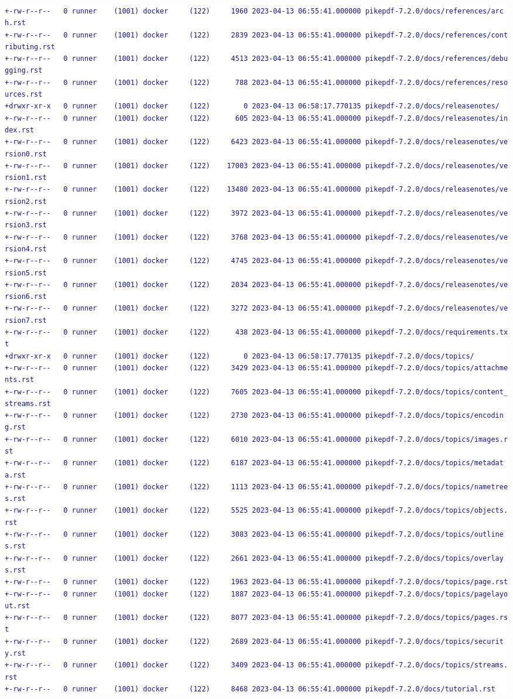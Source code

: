 ```diff
+-rw-r--r--   0 runner    (1001) docker     (122)     1960 2023-04-13 06:55:41.000000 pikepdf-7.2.0/docs/references/arch.rst
+-rw-r--r--   0 runner    (1001) docker     (122)     2839 2023-04-13 06:55:41.000000 pikepdf-7.2.0/docs/references/contributing.rst
+-rw-r--r--   0 runner    (1001) docker     (122)     4513 2023-04-13 06:55:41.000000 pikepdf-7.2.0/docs/references/debugging.rst
+-rw-r--r--   0 runner    (1001) docker     (122)      788 2023-04-13 06:55:41.000000 pikepdf-7.2.0/docs/references/resources.rst
+drwxr-xr-x   0 runner    (1001) docker     (122)        0 2023-04-13 06:58:17.770135 pikepdf-7.2.0/docs/releasenotes/
+-rw-r--r--   0 runner    (1001) docker     (122)      605 2023-04-13 06:55:41.000000 pikepdf-7.2.0/docs/releasenotes/index.rst
+-rw-r--r--   0 runner    (1001) docker     (122)     6423 2023-04-13 06:55:41.000000 pikepdf-7.2.0/docs/releasenotes/version0.rst
+-rw-r--r--   0 runner    (1001) docker     (122)    17003 2023-04-13 06:55:41.000000 pikepdf-7.2.0/docs/releasenotes/version1.rst
+-rw-r--r--   0 runner    (1001) docker     (122)    13480 2023-04-13 06:55:41.000000 pikepdf-7.2.0/docs/releasenotes/version2.rst
+-rw-r--r--   0 runner    (1001) docker     (122)     3972 2023-04-13 06:55:41.000000 pikepdf-7.2.0/docs/releasenotes/version3.rst
+-rw-r--r--   0 runner    (1001) docker     (122)     3768 2023-04-13 06:55:41.000000 pikepdf-7.2.0/docs/releasenotes/version4.rst
+-rw-r--r--   0 runner    (1001) docker     (122)     4745 2023-04-13 06:55:41.000000 pikepdf-7.2.0/docs/releasenotes/version5.rst
+-rw-r--r--   0 runner    (1001) docker     (122)     2034 2023-04-13 06:55:41.000000 pikepdf-7.2.0/docs/releasenotes/version6.rst
+-rw-r--r--   0 runner    (1001) docker     (122)     3272 2023-04-13 06:55:41.000000 pikepdf-7.2.0/docs/releasenotes/version7.rst
+-rw-r--r--   0 runner    (1001) docker     (122)      438 2023-04-13 06:55:41.000000 pikepdf-7.2.0/docs/requirements.txt
+drwxr-xr-x   0 runner    (1001) docker     (122)        0 2023-04-13 06:58:17.770135 pikepdf-7.2.0/docs/topics/
+-rw-r--r--   0 runner    (1001) docker     (122)     3429 2023-04-13 06:55:41.000000 pikepdf-7.2.0/docs/topics/attachments.rst
+-rw-r--r--   0 runner    (1001) docker     (122)     7605 2023-04-13 06:55:41.000000 pikepdf-7.2.0/docs/topics/content_streams.rst
+-rw-r--r--   0 runner    (1001) docker     (122)     2730 2023-04-13 06:55:41.000000 pikepdf-7.2.0/docs/topics/encoding.rst
+-rw-r--r--   0 runner    (1001) docker     (122)     6010 2023-04-13 06:55:41.000000 pikepdf-7.2.0/docs/topics/images.rst
+-rw-r--r--   0 runner    (1001) docker     (122)     6187 2023-04-13 06:55:41.000000 pikepdf-7.2.0/docs/topics/metadata.rst
+-rw-r--r--   0 runner    (1001) docker     (122)     1113 2023-04-13 06:55:41.000000 pikepdf-7.2.0/docs/topics/nametrees.rst
+-rw-r--r--   0 runner    (1001) docker     (122)     5525 2023-04-13 06:55:41.000000 pikepdf-7.2.0/docs/topics/objects.rst
+-rw-r--r--   0 runner    (1001) docker     (122)     3083 2023-04-13 06:55:41.000000 pikepdf-7.2.0/docs/topics/outlines.rst
+-rw-r--r--   0 runner    (1001) docker     (122)     2661 2023-04-13 06:55:41.000000 pikepdf-7.2.0/docs/topics/overlays.rst
+-rw-r--r--   0 runner    (1001) docker     (122)     1963 2023-04-13 06:55:41.000000 pikepdf-7.2.0/docs/topics/page.rst
+-rw-r--r--   0 runner    (1001) docker     (122)     1887 2023-04-13 06:55:41.000000 pikepdf-7.2.0/docs/topics/pagelayout.rst
+-rw-r--r--   0 runner    (1001) docker     (122)     8077 2023-04-13 06:55:41.000000 pikepdf-7.2.0/docs/topics/pages.rst
+-rw-r--r--   0 runner    (1001) docker     (122)     2689 2023-04-13 06:55:41.000000 pikepdf-7.2.0/docs/topics/security.rst
+-rw-r--r--   0 runner    (1001) docker     (122)     3409 2023-04-13 06:55:41.000000 pikepdf-7.2.0/docs/topics/streams.rst
+-rw-r--r--   0 runner    (1001) docker     (122)     8468 2023-04-13 06:55:41.000000 pikepdf-7.2.0/docs/tutorial.rst
```